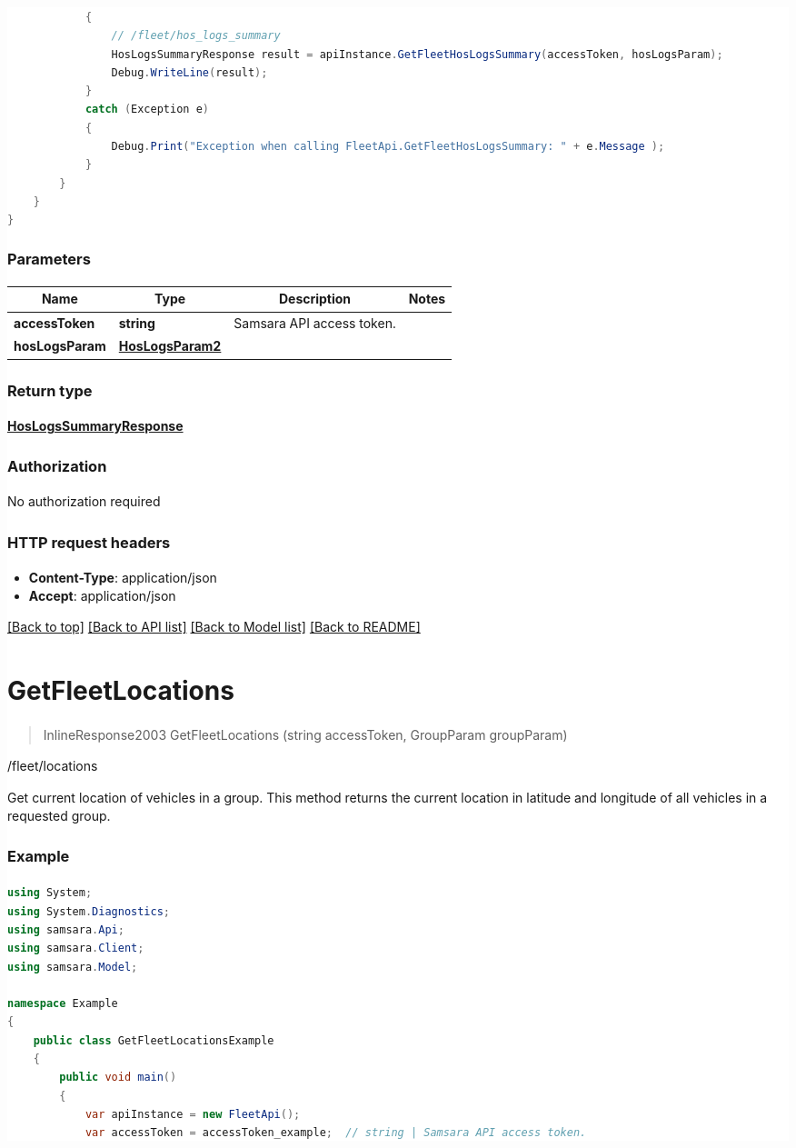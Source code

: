 ```csharp
            {
                // /fleet/hos_logs_summary
                HosLogsSummaryResponse result = apiInstance.GetFleetHosLogsSummary(accessToken, hosLogsParam);
                Debug.WriteLine(result);
            }
            catch (Exception e)
            {
                Debug.Print("Exception when calling FleetApi.GetFleetHosLogsSummary: " + e.Message );
            }
        }
    }
}
```

### Parameters

Name | Type | Description  | Notes
------------- | ------------- | ------------- | -------------
 **accessToken** | **string**| Samsara API access token. | 
 **hosLogsParam** | [**HosLogsParam2**](HosLogsParam2.md)|  | 

### Return type

[**HosLogsSummaryResponse**](HosLogsSummaryResponse.md)

### Authorization

No authorization required

### HTTP request headers

 - **Content-Type**: application/json
 - **Accept**: application/json

[[Back to top]](#) [[Back to API list]](../README.md#documentation-for-api-endpoints) [[Back to Model list]](../README.md#documentation-for-models) [[Back to README]](../README.md)

<a name="getfleetlocations"></a>
# **GetFleetLocations**
> InlineResponse2003 GetFleetLocations (string accessToken, GroupParam groupParam)

/fleet/locations

Get current location of vehicles in a group. This method returns the current location in latitude and longitude of all vehicles in a requested group.

### Example
```csharp
using System;
using System.Diagnostics;
using samsara.Api;
using samsara.Client;
using samsara.Model;

namespace Example
{
    public class GetFleetLocationsExample
    {
        public void main()
        {
            var apiInstance = new FleetApi();
            var accessToken = accessToken_example;  // string | Samsara API access token.
```